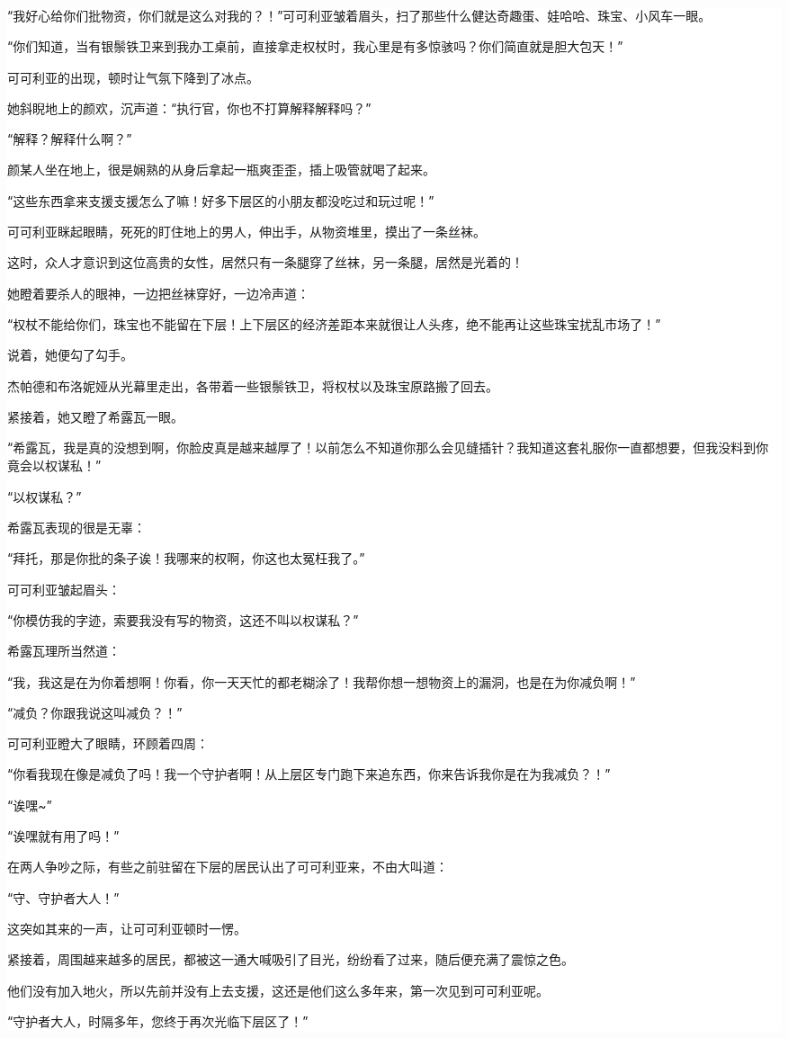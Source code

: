 “我好心给你们批物资，你们就是这么对我的？！”可可利亚皱着眉头，扫了那些什么健达奇趣蛋、娃哈哈、珠宝、小风车一眼。

“你们知道，当有银鬃铁卫来到我办工桌前，直接拿走权杖时，我心里是有多惊骇吗？你们简直就是胆大包天！”

可可利亚的出现，顿时让气氛下降到了冰点。

她斜睨地上的颜欢，沉声道：“执行官，你也不打算解释解释吗？”

“解释？解释什么啊？”

颜某人坐在地上，很是娴熟的从身后拿起一瓶爽歪歪，插上吸管就喝了起来。

“这些东西拿来支援支援怎么了嘛！好多下层区的小朋友都没吃过和玩过呢！”

可可利亚眯起眼睛，死死的盯住地上的男人，伸出手，从物资堆里，摸出了一条丝袜。

这时，众人才意识到这位高贵的女性，居然只有一条腿穿了丝袜，另一条腿，居然是光着的！

她瞪着要杀人的眼神，一边把丝袜穿好，一边冷声道：

“权杖不能给你们，珠宝也不能留在下层！上下层区的经济差距本来就很让人头疼，绝不能再让这些珠宝扰乱市场了！”

说着，她便勾了勾手。

杰帕德和布洛妮娅从光幕里走出，各带着一些银鬃铁卫，将权杖以及珠宝原路搬了回去。

紧接着，她又瞪了希露瓦一眼。

“希露瓦，我是真的没想到啊，你脸皮真是越来越厚了！以前怎么不知道你那么会见缝插针？我知道这套礼服你一直都想要，但我没料到你竟会以权谋私！”

“以权谋私？”

希露瓦表现的很是无辜：

“拜托，那是你批的条子诶！我哪来的权啊，你这也太冤枉我了。”

可可利亚皱起眉头：

“你模仿我的字迹，索要我没有写的物资，这还不叫以权谋私？”

希露瓦理所当然道：

“我，我这是在为你着想啊！你看，你一天天忙的都老糊涂了！我帮你想一想物资上的漏洞，也是在为你减负啊！”

“减负？你跟我说这叫减负？！”

可可利亚瞪大了眼睛，环顾着四周：

“你看我现在像是减负了吗！我一个守护者啊！从上层区专门跑下来追东西，你来告诉我你是在为我减负？！”

“诶嘿~”

“诶嘿就有用了吗！”

在两人争吵之际，有些之前驻留在下层的居民认出了可可利亚来，不由大叫道：

“守、守护者大人！”

这突如其来的一声，让可可利亚顿时一愣。

紧接着，周围越来越多的居民，都被这一通大喊吸引了目光，纷纷看了过来，随后便充满了震惊之色。

他们没有加入地火，所以先前并没有上去支援，这还是他们这么多年来，第一次见到可可利亚呢。

“守护者大人，时隔多年，您终于再次光临下层区了！”
